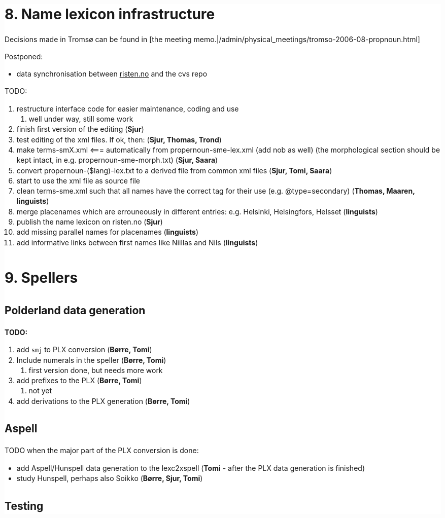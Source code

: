 # 8. Name lexicon infrastructure

Decisions made in Tromsø can be found in [the meeting
memo.|/admin/physical_meetings/tromso-2006-08-propnoun.html]

Postponed:
* data synchronisation between [risten.no](http://www.risten.no) and the cvs repo

TODO:
1. restructure interface code for easier maintenance, coding and use
    1. well under way, still some work
1. finish first version of the editing (**Sjur**)
1. test editing of the xml files. If ok, then: (**Sjur, Thomas, Trond**)
1. make terms-smX.xml <=== automatically from propernoun-sme-lex.xml (add nob as
  well) (the morphological section should be kept intact, in e.g.
  propernoun-sme-morph.txt) (**Sjur, Saara**)
1. convert propernoun-($lang)-lex.txt to a derived file from common xml files
  (**Sjur, Tomi, Saara**)
1. start to use the xml file as source file
1. clean terms-sme.xml such that all names have the correct tag for their use
  (e.g. @type=secondary) (**Thomas, Maaren, linguists**)
1. merge placenames which are errouneously in different entries: e.g. Helsinki,
  Helsingfors, Helsset (**linguists**)
1. publish the name lexicon on risten.no (**Sjur**)
1. add missing parallel names for placenames (**linguists**)
1. add informative links between first names like Niillas and Nils
  (**linguists**)

# 9. Spellers

## Polderland data generation

**TODO:**
1. add `smj` to PLX conversion (**Børre, Tomi**)
1. Include numerals in the speller (**Børre, Tomi**)
    1. first version done, but needs more work
1. add prefixes to the PLX (**Børre, Tomi**)
    1. not yet
1. add derivations to the PLX generation (**Børre, Tomi**)

## Aspell

TODO when the major part of the PLX conversion is done:
* add Aspell/Hunspell data generation to the lexc2xspell (**Tomi** - after the
  PLX data generation is finished)
* study Hunspell, perhaps also Soikko (**Børre, Sjur, Tomi**)

## Testing
